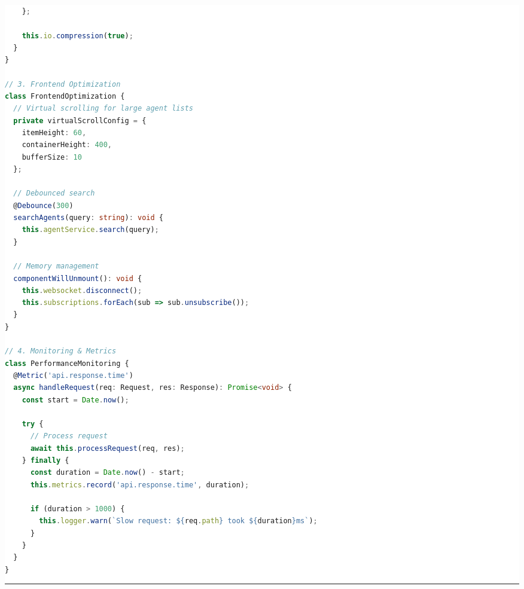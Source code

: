 ```typescript
    };
    
    this.io.compression(true);
  }
}

// 3. Frontend Optimization
class FrontendOptimization {
  // Virtual scrolling for large agent lists
  private virtualScrollConfig = {
    itemHeight: 60,
    containerHeight: 400,
    bufferSize: 10
  };
  
  // Debounced search
  @Debounce(300)
  searchAgents(query: string): void {
    this.agentService.search(query);
  }
  
  // Memory management
  componentWillUnmount(): void {
    this.websocket.disconnect();
    this.subscriptions.forEach(sub => sub.unsubscribe());
  }
}

// 4. Monitoring & Metrics
class PerformanceMonitoring {
  @Metric('api.response.time')
  async handleRequest(req: Request, res: Response): Promise<void> {
    const start = Date.now();
    
    try {
      // Process request
      await this.processRequest(req, res);
    } finally {
      const duration = Date.now() - start;
      this.metrics.record('api.response.time', duration);
      
      if (duration > 1000) {
        this.logger.warn(`Slow request: ${req.path} took ${duration}ms`);
      }
    }
  }
}
```

---
